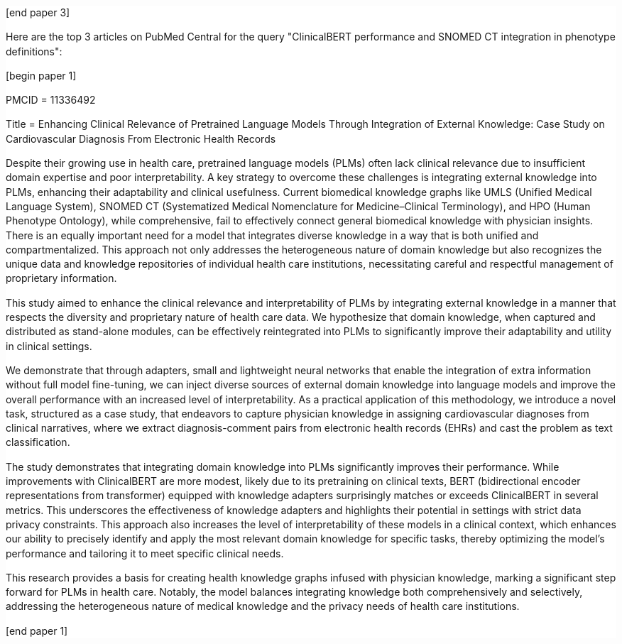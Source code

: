 [end paper 3]



Here are the top 3 articles on PubMed Central for the query "ClinicalBERT performance and SNOMED CT integration in phenotype definitions":

[begin paper 1]

PMCID = 11336492

Title = Enhancing Clinical Relevance of Pretrained Language Models Through Integration of External Knowledge: Case Study on Cardiovascular Diagnosis From Electronic Health Records

Despite their growing use in health care, pretrained language models (PLMs) often lack clinical relevance due to insufficient domain expertise and poor interpretability. A key strategy to overcome these challenges is integrating external knowledge into PLMs, enhancing their adaptability and clinical usefulness. Current biomedical knowledge graphs like UMLS (Unified Medical Language System), SNOMED CT (Systematized Medical Nomenclature for Medicine–Clinical Terminology), and HPO (Human Phenotype Ontology), while comprehensive, fail to effectively connect general biomedical knowledge with physician insights. There is an equally important need for a model that integrates diverse knowledge in a way that is both unified and compartmentalized. This approach not only addresses the heterogeneous nature of domain knowledge but also recognizes the unique data and knowledge repositories of individual health care institutions, necessitating careful and respectful management of proprietary information.

This study aimed to enhance the clinical relevance and interpretability of PLMs by integrating external knowledge in a manner that respects the diversity and proprietary nature of health care data. We hypothesize that domain knowledge, when captured and distributed as stand-alone modules, can be effectively reintegrated into PLMs to significantly improve their adaptability and utility in clinical settings.

We demonstrate that through adapters, small and lightweight neural networks that enable the integration of extra information without full model fine-tuning, we can inject diverse sources of external domain knowledge into language models and improve the overall performance with an increased level of interpretability. As a practical application of this methodology, we introduce a novel task, structured as a case study, that endeavors to capture physician knowledge in assigning cardiovascular diagnoses from clinical narratives, where we extract diagnosis-comment pairs from electronic health records (EHRs) and cast the problem as text classification.

The study demonstrates that integrating domain knowledge into PLMs significantly improves their performance. While improvements with ClinicalBERT are more modest, likely due to its pretraining on clinical texts, BERT (bidirectional encoder representations from transformer) equipped with knowledge adapters surprisingly matches or exceeds ClinicalBERT in several metrics. This underscores the effectiveness of knowledge adapters and highlights their potential in settings with strict data privacy constraints. This approach also increases the level of interpretability of these models in a clinical context, which enhances our ability to precisely identify and apply the most relevant domain knowledge for specific tasks, thereby optimizing the model’s performance and tailoring it to meet specific clinical needs.

This research provides a basis for creating health knowledge graphs infused with physician knowledge, marking a significant step forward for PLMs in health care. Notably, the model balances integrating knowledge both comprehensively and selectively, addressing the heterogeneous nature of medical knowledge and the privacy needs of health care institutions.

[end paper 1]
